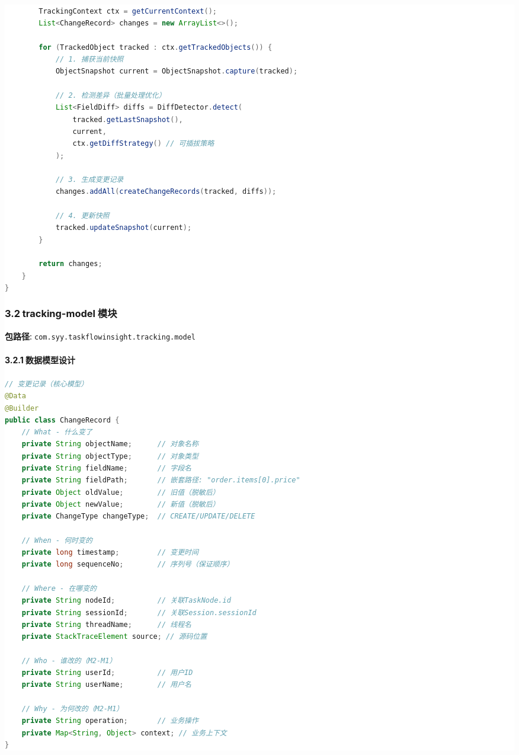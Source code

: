 ```java
        TrackingContext ctx = getCurrentContext();
        List<ChangeRecord> changes = new ArrayList<>();
        
        for (TrackedObject tracked : ctx.getTrackedObjects()) {
            // 1. 捕获当前快照
            ObjectSnapshot current = ObjectSnapshot.capture(tracked);
            
            // 2. 检测差异（批量处理优化）
            List<FieldDiff> diffs = DiffDetector.detect(
                tracked.getLastSnapshot(), 
                current,
                ctx.getDiffStrategy() // 可插拔策略
            );
            
            // 3. 生成变更记录
            changes.addAll(createChangeRecords(tracked, diffs));
            
            // 4. 更新快照
            tracked.updateSnapshot(current);
        }
        
        return changes;
    }
}
```

### 3.2 tracking-model 模块

**包路径**: `com.syy.taskflowinsight.tracking.model`

#### 3.2.1 数据模型设计

```java
// 变更记录（核心模型）
@Data
@Builder
public class ChangeRecord {
    // What - 什么变了
    private String objectName;      // 对象名称
    private String objectType;      // 对象类型
    private String fieldName;       // 字段名
    private String fieldPath;       // 嵌套路径: "order.items[0].price"
    private Object oldValue;        // 旧值（脱敏后）
    private Object newValue;        // 新值（脱敏后）
    private ChangeType changeType;  // CREATE/UPDATE/DELETE
    
    // When - 何时变的
    private long timestamp;         // 变更时间
    private long sequenceNo;        // 序列号（保证顺序）
    
    // Where - 在哪变的
    private String nodeId;          // 关联TaskNode.id
    private String sessionId;       // 关联Session.sessionId
    private String threadName;      // 线程名
    private StackTraceElement source; // 源码位置
    
    // Who - 谁改的（M2-M1）
    private String userId;          // 用户ID
    private String userName;        // 用户名
    
    // Why - 为何改的（M2-M1）
    private String operation;       // 业务操作
    private Map<String, Object> context; // 业务上下文
}
```
